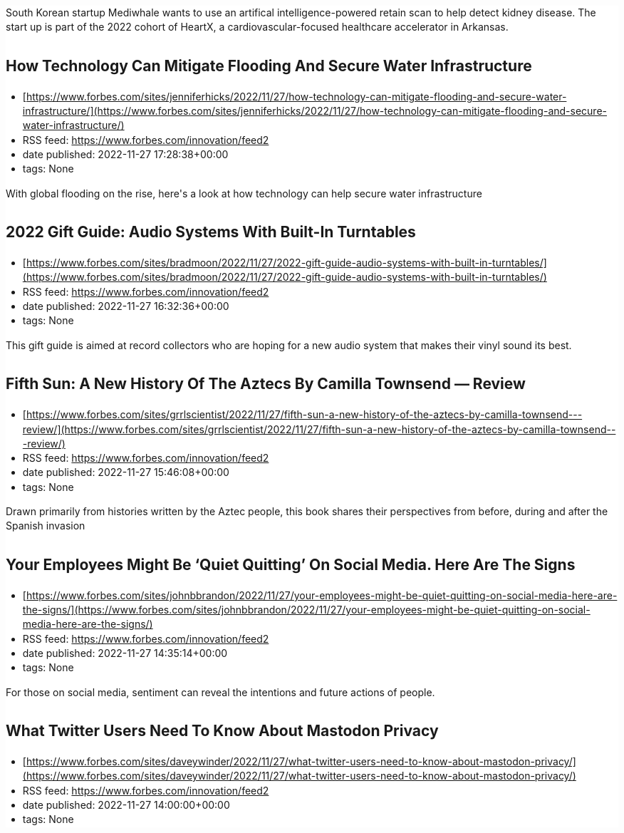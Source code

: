 South Korean startup Mediwhale wants to use  an artifical intelligence-powered retain scan to help detect kidney disease. The start up is part of the 2022 cohort of HeartX, a cardiovascular-focused healthcare accelerator in Arkansas.

## How Technology Can Mitigate Flooding And Secure Water Infrastructure
 - [https://www.forbes.com/sites/jenniferhicks/2022/11/27/how-technology-can-mitigate-flooding-and-secure-water-infrastructure/](https://www.forbes.com/sites/jenniferhicks/2022/11/27/how-technology-can-mitigate-flooding-and-secure-water-infrastructure/)
 - RSS feed: https://www.forbes.com/innovation/feed2
 - date published: 2022-11-27 17:28:38+00:00
 - tags: None

With global flooding on the rise, here's a look at how technology can help secure water infrastructure

## 2022 Gift Guide: Audio Systems With Built-In Turntables
 - [https://www.forbes.com/sites/bradmoon/2022/11/27/2022-gift-guide-audio-systems-with-built-in-turntables/](https://www.forbes.com/sites/bradmoon/2022/11/27/2022-gift-guide-audio-systems-with-built-in-turntables/)
 - RSS feed: https://www.forbes.com/innovation/feed2
 - date published: 2022-11-27 16:32:36+00:00
 - tags: None

This gift guide is aimed at record collectors who are hoping for a new audio system that makes their vinyl sound its best.

## Fifth Sun: A New History Of The Aztecs By Camilla Townsend — Review
 - [https://www.forbes.com/sites/grrlscientist/2022/11/27/fifth-sun-a-new-history-of-the-aztecs-by-camilla-townsend---review/](https://www.forbes.com/sites/grrlscientist/2022/11/27/fifth-sun-a-new-history-of-the-aztecs-by-camilla-townsend---review/)
 - RSS feed: https://www.forbes.com/innovation/feed2
 - date published: 2022-11-27 15:46:08+00:00
 - tags: None

Drawn primarily from histories written by the Aztec people, this book shares their perspectives from before, during and after the Spanish invasion

## Your Employees Might Be ‘Quiet Quitting’ On Social Media. Here Are The Signs
 - [https://www.forbes.com/sites/johnbbrandon/2022/11/27/your-employees-might-be-quiet-quitting-on-social-media-here-are-the-signs/](https://www.forbes.com/sites/johnbbrandon/2022/11/27/your-employees-might-be-quiet-quitting-on-social-media-here-are-the-signs/)
 - RSS feed: https://www.forbes.com/innovation/feed2
 - date published: 2022-11-27 14:35:14+00:00
 - tags: None

For those on social media, sentiment can reveal the intentions and future actions of people.

## What Twitter Users Need To Know About Mastodon Privacy
 - [https://www.forbes.com/sites/daveywinder/2022/11/27/what-twitter-users-need-to-know-about-mastodon-privacy/](https://www.forbes.com/sites/daveywinder/2022/11/27/what-twitter-users-need-to-know-about-mastodon-privacy/)
 - RSS feed: https://www.forbes.com/innovation/feed2
 - date published: 2022-11-27 14:00:00+00:00
 - tags: None
